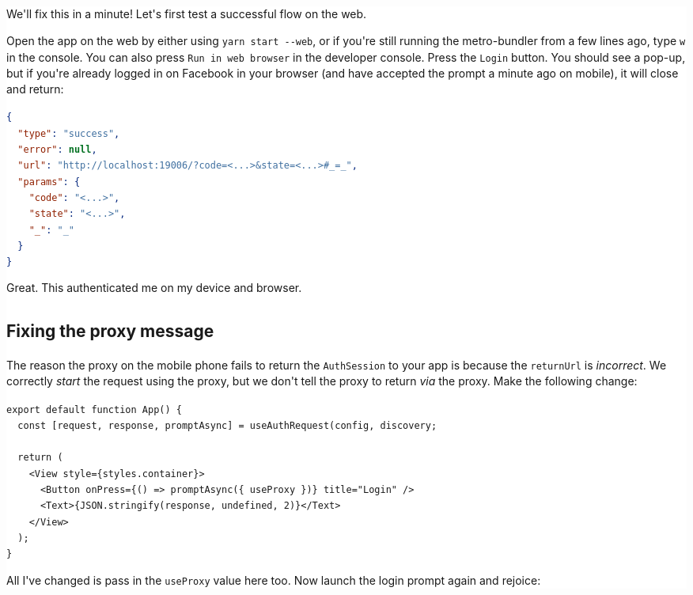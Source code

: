 We'll fix this in a minute! Let's first test a successful flow on the web.

Open the app on the web by either using `yarn start --web`, or if you're still running the metro-bundler from a few lines ago, type `w` in the console. You can also press `Run in web browser` in the developer console. Press the `Login` button. You should see a pop-up, but if you're already logged in on Facebook in your browser (and have accepted the prompt a minute ago on mobile), it will close and return:

```json
{
  "type": "success",
  "error": null,
  "url": "http://localhost:19006/?code=<...>&state=<...>#_=_",
  "params": {
    "code": "<...>",
    "state": "<...>",
    "_": "_"
  }
}
```

Great. This authenticated me on my device and browser.

## Fixing the proxy message

The reason the proxy on the mobile phone fails to return the `AuthSession` to your app is because the `returnUrl` is _incorrect_. We correctly _start_ the request using the proxy, but we don't tell the proxy to return _via_ the proxy. Make the following change:

```tsx {6}
export default function App() {
  const [request, response, promptAsync] = useAuthRequest(config, discovery;

  return (
    <View style={styles.container}>
      <Button onPress={() => promptAsync({ useProxy })} title="Login" />
      <Text>{JSON.stringify(response, undefined, 2)}</Text>
    </View>
  );
}
```

All I've changed is pass in the `useProxy` value here too. Now launch the login prompt again and rejoice:


[developers.facebook.com]: https://developers.facebook.com/
[facebook-docs]: https://developers.facebook.com/docs/facebook-login/manually-build-a-login-flow/
[rfc8414]: https://tools.ietf.org/html/rfc8414
[openid-doc]: https://openid.net/specs/openid-connect-discovery-1_0.html#rfc.section.4.2
[expo-auto-discovery]: https://docs.expo.io/versions/latest/sdk/auth-session/#useautodiscovery
[exp-auth-session]: https://docs.expo.io/versions/latest/sdk/auth-session/
[expo-constants]: https://docs.expo.io/versions/latest/sdk/constants/#constantsappownership
[expo-web-browser]: https://docs.expo.io/versions/v37.0.0/sdk/webbrowser/#webbrowsermaybecompleteauthsessionoptions
